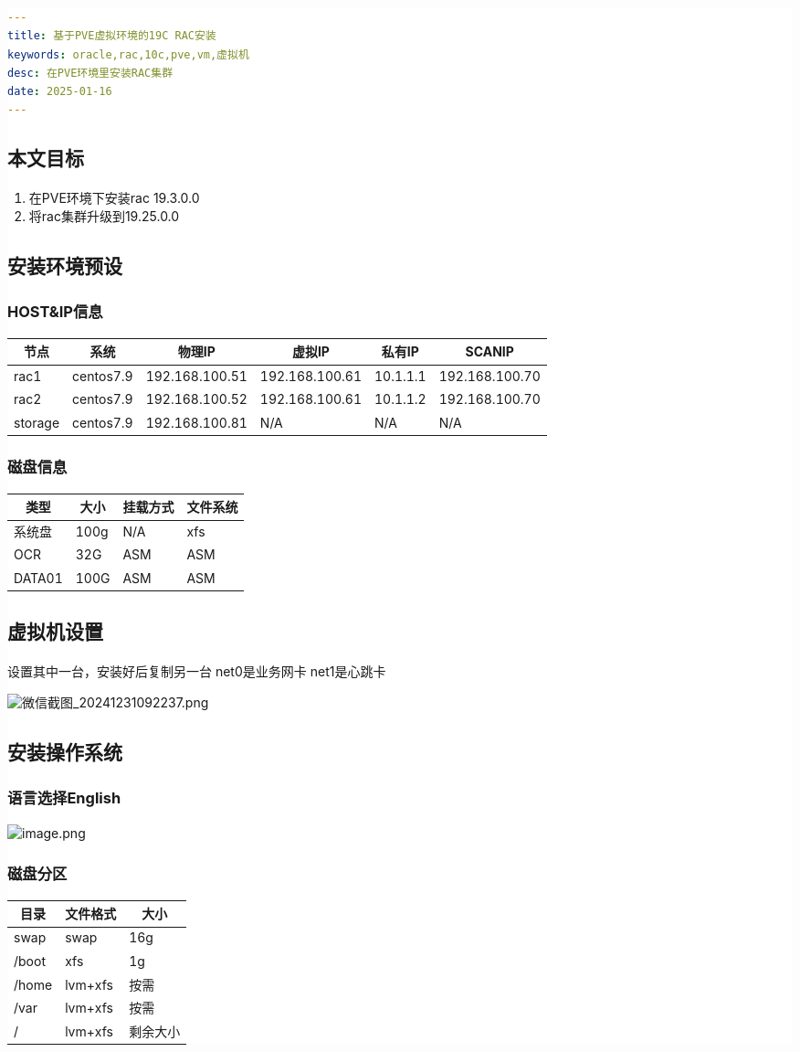 ```yaml
---
title: 基于PVE虚拟环境的19C RAC安装
keywords: oracle,rac,10c,pve,vm,虚拟机
desc: 在PVE环境里安装RAC集群
date: 2025-01-16
---
```

## 本文目标
1. 在PVE环境下安装rac 19.3.0.0
2. 将rac集群升级到19.25.0.0
## 安装环境预设
### HOST&IP信息

| 节点      | 系统        | 物理IP           | 虚拟IP           | 私有IP     | SCANIP         |
| ------- | --------- | -------------- | -------------- | -------- | -------------- |
| rac1    | centos7.9 | 192.168.100.51 | 192.168.100.61 | 10.1.1.1 | 192.168.100.70 |
| rac2    | centos7.9 | 192.168.100.52 | 192.168.100.61 | 10.1.1.2 | 192.168.100.70 |
| storage | centos7.9 | 192.168.100.81 |         N/A       |N/A          |              N/A |
### 磁盘信息
| 类型     | 大小   | 挂载方式 | 文件系统 |
| ------ | ---- | ---- | ---- |
| 系统盘    | 100g |   N/A   | xfs  |
| OCR    | 32G  | ASM  | ASM  |
| DATA01 | 100G | ASM  | ASM  |
## 虚拟机设置
设置其中一台，安装好后复制另一台
net0是业务网卡
net1是心跳卡

![微信截图_20241231092237.png](https://picgo-1258062315.cos.ap-chengdu.myqcloud.com/image/%E5%BE%AE%E4%BF%A1%E6%88%AA%E5%9B%BE_20241231092237.png)

## 安装操作系统
###  语言选择English
![image.png](https://picgo-1258062315.cos.ap-chengdu.myqcloud.com/image/image.png)
### 磁盘分区
| 目录    | 文件格式    | 大小   |
| ----- | ------- | ---- |
| swap  | swap    | 16g  |
| /boot | xfs     | 1g   |
| /home | lvm+xfs | 按需   |
| /var  | lvm+xfs | 按需   |
| /     | lvm+xfs | 剩余大小 |
